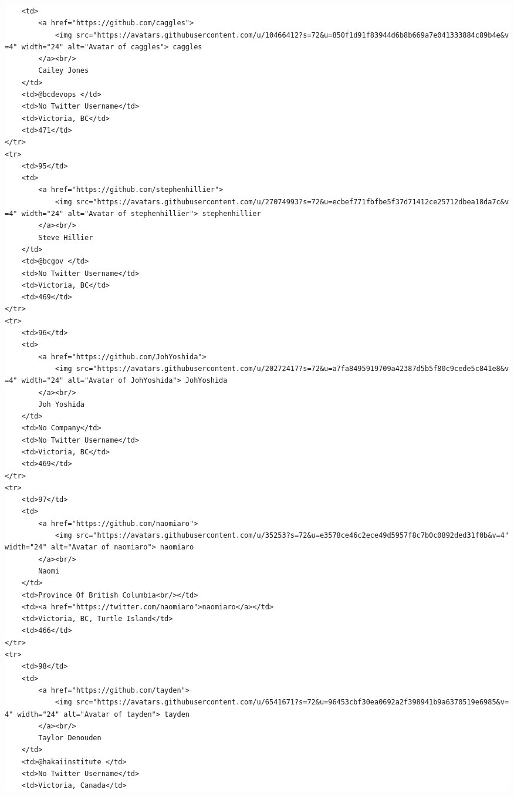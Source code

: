 		<td>
			<a href="https://github.com/caggles">
				<img src="https://avatars.githubusercontent.com/u/10466412?s=72&u=850f1d91f83944d6b8b669a7e041333884c89b4e&v=4" width="24" alt="Avatar of caggles"> caggles
			</a><br/>
			Cailey Jones
		</td>
		<td>@bcdevops </td>
		<td>No Twitter Username</td>
		<td>Victoria, BC</td>
		<td>471</td>
	</tr>
	<tr>
		<td>95</td>
		<td>
			<a href="https://github.com/stephenhillier">
				<img src="https://avatars.githubusercontent.com/u/27074993?s=72&u=ecbef771fbfbe5f37d71412ce25712dbea18da7c&v=4" width="24" alt="Avatar of stephenhillier"> stephenhillier
			</a><br/>
			Steve Hillier
		</td>
		<td>@bcgov </td>
		<td>No Twitter Username</td>
		<td>Victoria, BC</td>
		<td>469</td>
	</tr>
	<tr>
		<td>96</td>
		<td>
			<a href="https://github.com/JohYoshida">
				<img src="https://avatars.githubusercontent.com/u/20272417?s=72&u=a7fa8495919709a42387d5b5f80c9cede5c841e8&v=4" width="24" alt="Avatar of JohYoshida"> JohYoshida
			</a><br/>
			Joh Yoshida
		</td>
		<td>No Company</td>
		<td>No Twitter Username</td>
		<td>Victoria, BC</td>
		<td>469</td>
	</tr>
	<tr>
		<td>97</td>
		<td>
			<a href="https://github.com/naomiaro">
				<img src="https://avatars.githubusercontent.com/u/35253?s=72&u=e3578ce46c2ece49d5957f8c7b0c0892ded31f0b&v=4" width="24" alt="Avatar of naomiaro"> naomiaro
			</a><br/>
			Naomi
		</td>
		<td>Province Of British Columbia<br/></td>
		<td><a href="https://twitter.com/naomiaro">naomiaro</a></td>
		<td>Victoria, BC, Turtle Island</td>
		<td>466</td>
	</tr>
	<tr>
		<td>98</td>
		<td>
			<a href="https://github.com/tayden">
				<img src="https://avatars.githubusercontent.com/u/6541671?s=72&u=96453cbf30ea0692a2f398941b9a6370519e6985&v=4" width="24" alt="Avatar of tayden"> tayden
			</a><br/>
			Taylor Denouden
		</td>
		<td>@hakaiinstitute </td>
		<td>No Twitter Username</td>
		<td>Victoria, Canada</td>